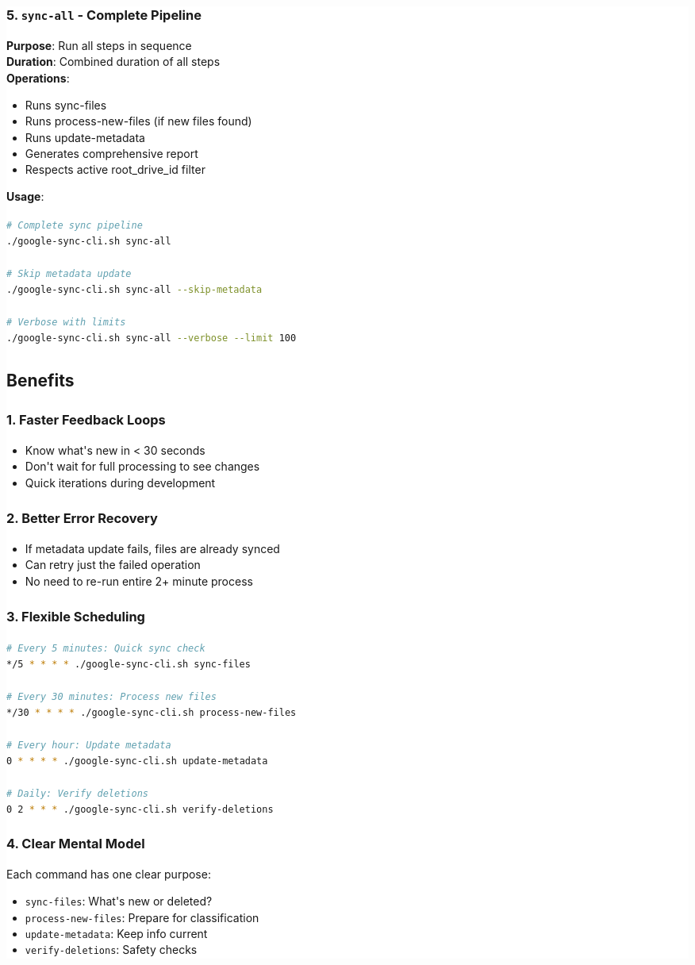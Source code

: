 ### 5. `sync-all` - Complete Pipeline
**Purpose**: Run all steps in sequence  
**Duration**: Combined duration of all steps  
**Operations**:
- Runs sync-files
- Runs process-new-files (if new files found)
- Runs update-metadata
- Generates comprehensive report
- Respects active root_drive_id filter

**Usage**:
```bash
# Complete sync pipeline
./google-sync-cli.sh sync-all

# Skip metadata update
./google-sync-cli.sh sync-all --skip-metadata

# Verbose with limits
./google-sync-cli.sh sync-all --verbose --limit 100
```

## Benefits

### 1. Faster Feedback Loops
- Know what's new in < 30 seconds
- Don't wait for full processing to see changes
- Quick iterations during development

### 2. Better Error Recovery
- If metadata update fails, files are already synced
- Can retry just the failed operation
- No need to re-run entire 2+ minute process

### 3. Flexible Scheduling
```bash
# Every 5 minutes: Quick sync check
*/5 * * * * ./google-sync-cli.sh sync-files

# Every 30 minutes: Process new files
*/30 * * * * ./google-sync-cli.sh process-new-files

# Every hour: Update metadata
0 * * * * ./google-sync-cli.sh update-metadata

# Daily: Verify deletions
0 2 * * * ./google-sync-cli.sh verify-deletions
```

### 4. Clear Mental Model
Each command has one clear purpose:
- `sync-files`: What's new or deleted?
- `process-new-files`: Prepare for classification
- `update-metadata`: Keep info current
- `verify-deletions`: Safety checks
